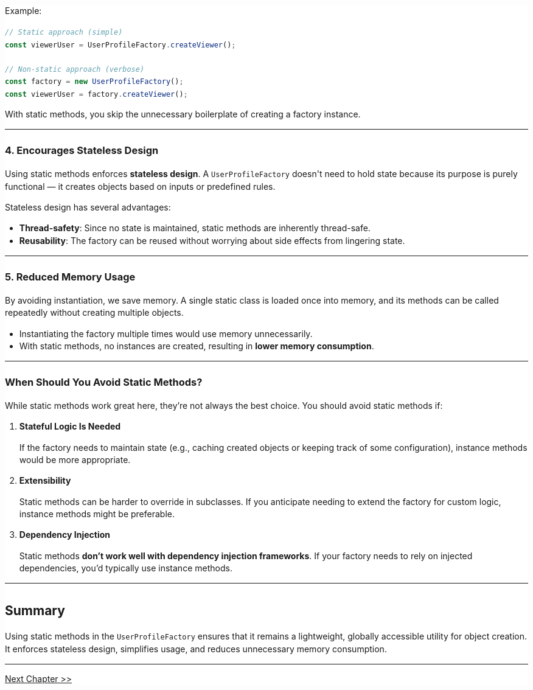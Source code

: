 Example:
```typescript
// Static approach (simple)
const viewerUser = UserProfileFactory.createViewer();

// Non-static approach (verbose)
const factory = new UserProfileFactory();
const viewerUser = factory.createViewer();
```

With static methods, you skip the unnecessary boilerplate of creating a factory instance.

---

### **4. Encourages Stateless Design**

Using static methods enforces **stateless design**. A `UserProfileFactory` doesn't need to hold state because its purpose is purely functional — it creates objects based on inputs or predefined rules. 

Stateless design has several advantages:
- **Thread-safety**: Since no state is maintained, static methods are inherently thread-safe.
- **Reusability**: The factory can be reused without worrying about side effects from lingering state.

---

### **5. Reduced Memory Usage**

By avoiding instantiation, we save memory. A single static class is loaded once into memory, and its methods can be called repeatedly without creating multiple objects.

- Instantiating the factory multiple times would use memory unnecessarily.
- With static methods, no instances are created, resulting in **lower memory consumption**.

---

### **When Should You Avoid Static Methods?**

While static methods work great here, they’re not always the best choice. You should avoid static methods if:
1. **Stateful Logic Is Needed**

   If the factory needs to maintain state (e.g., caching created objects or keeping track of some configuration), instance methods would be more appropriate.

2. **Extensibility**

   Static methods can be harder to override in subclasses. If you anticipate needing to extend the factory for custom logic, instance methods might be preferable.

3. **Dependency Injection**

   Static methods **don’t work well with dependency injection frameworks**. If your factory needs to rely on injected dependencies, you’d typically use instance methods.

---

## **Summary**

Using static methods in the `UserProfileFactory` ensures that it remains a lightweight, globally accessible utility for object creation. It enforces stateless design, simplifies usage, and reduces unnecessary memory consumption. 

---

[Next Chapter >>](./chapter7.md)